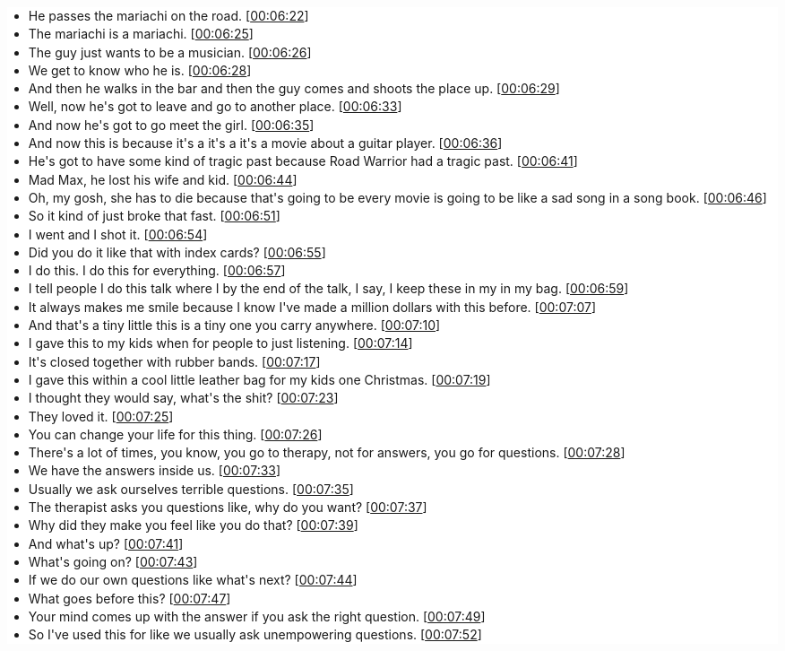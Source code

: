 *  He passes the mariachi on the road. [[00:06:22](https://www.youtube.com/watch?v=KxGtxPV1xoc&t=382.0s)]
*  The mariachi is a mariachi. [[00:06:25](https://www.youtube.com/watch?v=KxGtxPV1xoc&t=385.0s)]
*  The guy just wants to be a musician. [[00:06:26](https://www.youtube.com/watch?v=KxGtxPV1xoc&t=386.0s)]
*  We get to know who he is. [[00:06:28](https://www.youtube.com/watch?v=KxGtxPV1xoc&t=388.0s)]
*  And then he walks in the bar and then the guy comes and shoots the place up. [[00:06:29](https://www.youtube.com/watch?v=KxGtxPV1xoc&t=389.0s)]
*  Well, now he's got to leave and go to another place. [[00:06:33](https://www.youtube.com/watch?v=KxGtxPV1xoc&t=393.0s)]
*  And now he's got to go meet the girl. [[00:06:35](https://www.youtube.com/watch?v=KxGtxPV1xoc&t=395.0s)]
*  And now this is because it's a it's a it's a movie about a guitar player. [[00:06:36](https://www.youtube.com/watch?v=KxGtxPV1xoc&t=396.0s)]
*  He's got to have some kind of tragic past because Road Warrior had a tragic past. [[00:06:41](https://www.youtube.com/watch?v=KxGtxPV1xoc&t=401.0s)]
*  Mad Max, he lost his wife and kid. [[00:06:44](https://www.youtube.com/watch?v=KxGtxPV1xoc&t=404.0s)]
*  Oh, my gosh, she has to die because that's going to be every movie is going to be like a sad song in a song book. [[00:06:46](https://www.youtube.com/watch?v=KxGtxPV1xoc&t=406.0s)]
*  So it kind of just broke that fast. [[00:06:51](https://www.youtube.com/watch?v=KxGtxPV1xoc&t=411.0s)]
*  I went and I shot it. [[00:06:54](https://www.youtube.com/watch?v=KxGtxPV1xoc&t=414.0s)]
*  Did you do it like that with index cards? [[00:06:55](https://www.youtube.com/watch?v=KxGtxPV1xoc&t=415.0s)]
*  I do this. I do this for everything. [[00:06:57](https://www.youtube.com/watch?v=KxGtxPV1xoc&t=417.0s)]
*  I tell people I do this talk where I by the end of the talk, I say, I keep these in my in my bag. [[00:06:59](https://www.youtube.com/watch?v=KxGtxPV1xoc&t=419.0s)]
*  It always makes me smile because I know I've made a million dollars with this before. [[00:07:07](https://www.youtube.com/watch?v=KxGtxPV1xoc&t=427.0s)]
*  And that's a tiny little this is a tiny one you carry anywhere. [[00:07:10](https://www.youtube.com/watch?v=KxGtxPV1xoc&t=430.0s)]
*  I gave this to my kids when for people to just listening. [[00:07:14](https://www.youtube.com/watch?v=KxGtxPV1xoc&t=434.0s)]
*  It's closed together with rubber bands. [[00:07:17](https://www.youtube.com/watch?v=KxGtxPV1xoc&t=437.0s)]
*  I gave this within a cool little leather bag for my kids one Christmas. [[00:07:19](https://www.youtube.com/watch?v=KxGtxPV1xoc&t=439.0s)]
*  I thought they would say, what's the shit? [[00:07:23](https://www.youtube.com/watch?v=KxGtxPV1xoc&t=443.0s)]
*  They loved it. [[00:07:25](https://www.youtube.com/watch?v=KxGtxPV1xoc&t=445.0s)]
*  You can change your life for this thing. [[00:07:26](https://www.youtube.com/watch?v=KxGtxPV1xoc&t=446.0s)]
*  There's a lot of times, you know, you go to therapy, not for answers, you go for questions. [[00:07:28](https://www.youtube.com/watch?v=KxGtxPV1xoc&t=448.0s)]
*  We have the answers inside us. [[00:07:33](https://www.youtube.com/watch?v=KxGtxPV1xoc&t=453.0s)]
*  Usually we ask ourselves terrible questions. [[00:07:35](https://www.youtube.com/watch?v=KxGtxPV1xoc&t=455.0s)]
*  The therapist asks you questions like, why do you want? [[00:07:37](https://www.youtube.com/watch?v=KxGtxPV1xoc&t=457.0s)]
*  Why did they make you feel like you do that? [[00:07:39](https://www.youtube.com/watch?v=KxGtxPV1xoc&t=459.0s)]
*  And what's up? [[00:07:41](https://www.youtube.com/watch?v=KxGtxPV1xoc&t=461.0s)]
*  What's going on? [[00:07:43](https://www.youtube.com/watch?v=KxGtxPV1xoc&t=463.0s)]
*  If we do our own questions like what's next? [[00:07:44](https://www.youtube.com/watch?v=KxGtxPV1xoc&t=464.0s)]
*  What goes before this? [[00:07:47](https://www.youtube.com/watch?v=KxGtxPV1xoc&t=467.0s)]
*  Your mind comes up with the answer if you ask the right question. [[00:07:49](https://www.youtube.com/watch?v=KxGtxPV1xoc&t=469.0s)]
*  So I've used this for like we usually ask unempowering questions. [[00:07:52](https://www.youtube.com/watch?v=KxGtxPV1xoc&t=472.0s)]